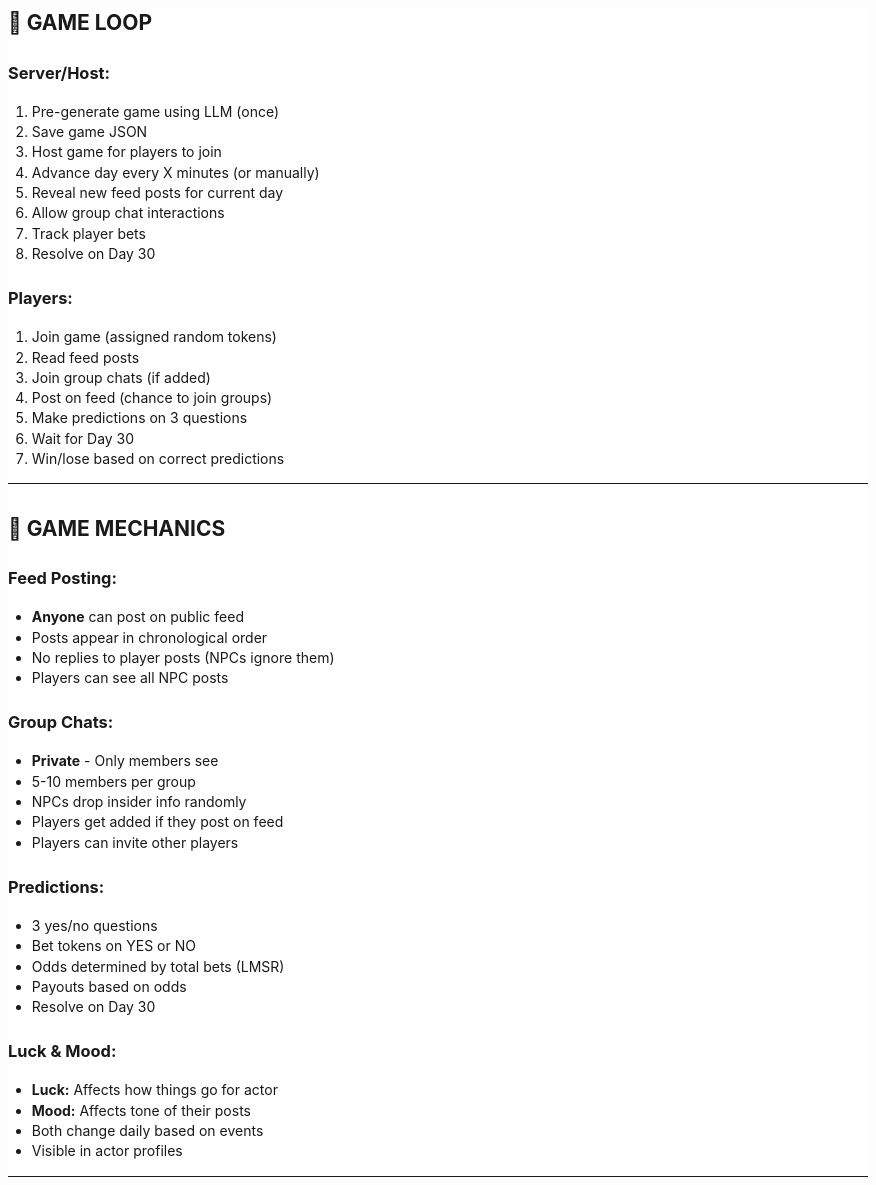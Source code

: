 
## 🔄 GAME LOOP

### Server/Host:
1. Pre-generate game using LLM (once)
2. Save game JSON
3. Host game for players to join
4. Advance day every X minutes (or manually)
5. Reveal new feed posts for current day
6. Allow group chat interactions
7. Track player bets
8. Resolve on Day 30

### Players:
1. Join game (assigned random tokens)
2. Read feed posts
3. Join group chats (if added)
4. Post on feed (chance to join groups)
5. Make predictions on 3 questions
6. Wait for Day 30
7. Win/lose based on correct predictions

---

## 🎲 GAME MECHANICS

### Feed Posting:
- **Anyone** can post on public feed
- Posts appear in chronological order
- No replies to player posts (NPCs ignore them)
- Players can see all NPC posts

### Group Chats:
- **Private** - Only members see
- 5-10 members per group
- NPCs drop insider info randomly
- Players get added if they post on feed
- Players can invite other players

### Predictions:
- 3 yes/no questions
- Bet tokens on YES or NO
- Odds determined by total bets (LMSR)
- Payouts based on odds
- Resolve on Day 30

### Luck & Mood:
- **Luck:** Affects how things go for actor
- **Mood:** Affects tone of their posts
- Both change daily based on events
- Visible in actor profiles

---